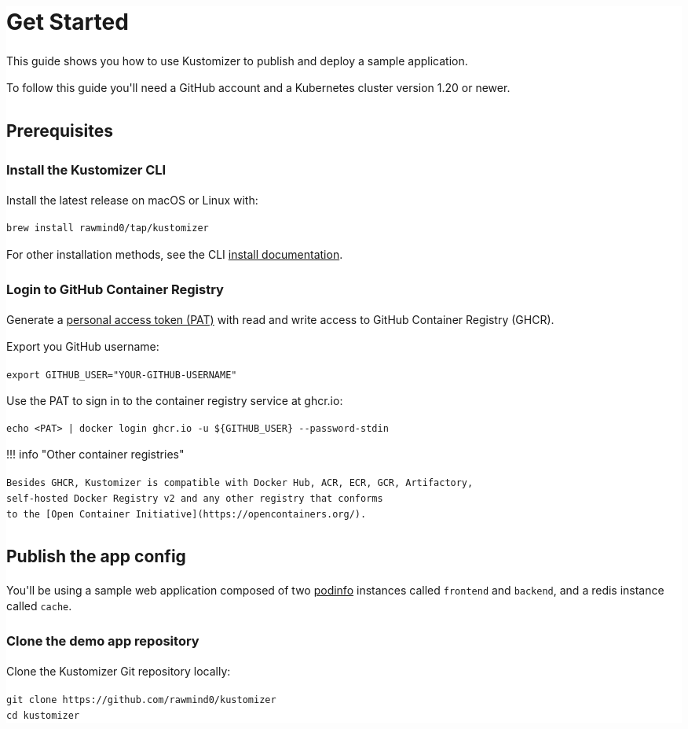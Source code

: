 # Get Started

This guide shows you how to use Kustomizer to publish and deploy a sample application.

To follow this guide you'll need a GitHub account and a Kubernetes cluster version 1.20 or newer.

## Prerequisites

### Install the Kustomizer CLI

Install the latest release on macOS or Linux with:

```shell
brew install rawmind0/tap/kustomizer
```

For other installation methods, see the CLI [install documentation](install.md).

### Login to GitHub Container Registry

Generate a [personal access token (PAT)](https://docs.github.com/en/packages/working-with-a-github-packages-registry/working-with-the-container-registry)
with read and write access to GitHub Container Registry (GHCR).

Export you GitHub username:

```shell
export GITHUB_USER="YOUR-GITHUB-USERNAME"
```

Use the PAT to sign in to the container registry service at ghcr.io:

```shell
echo <PAT> | docker login ghcr.io -u ${GITHUB_USER} --password-stdin
```

!!! info "Other container registries"

    Besides GHCR, Kustomizer is compatible with Docker Hub, ACR, ECR, GCR, Artifactory,
    self-hosted Docker Registry v2 and any other registry that conforms
    to the [Open Container Initiative](https://opencontainers.org/).

## Publish the app config

You'll be using a sample web application composed of two [podinfo](https://github.com/rawmind0/podinfo)
instances called `frontend` and `backend`, and a redis instance called `cache`.

### Clone the demo app repository

Clone the Kustomizer Git repository locally:

```shell
git clone https://github.com/rawmind0/kustomizer
cd kustomizer
```
